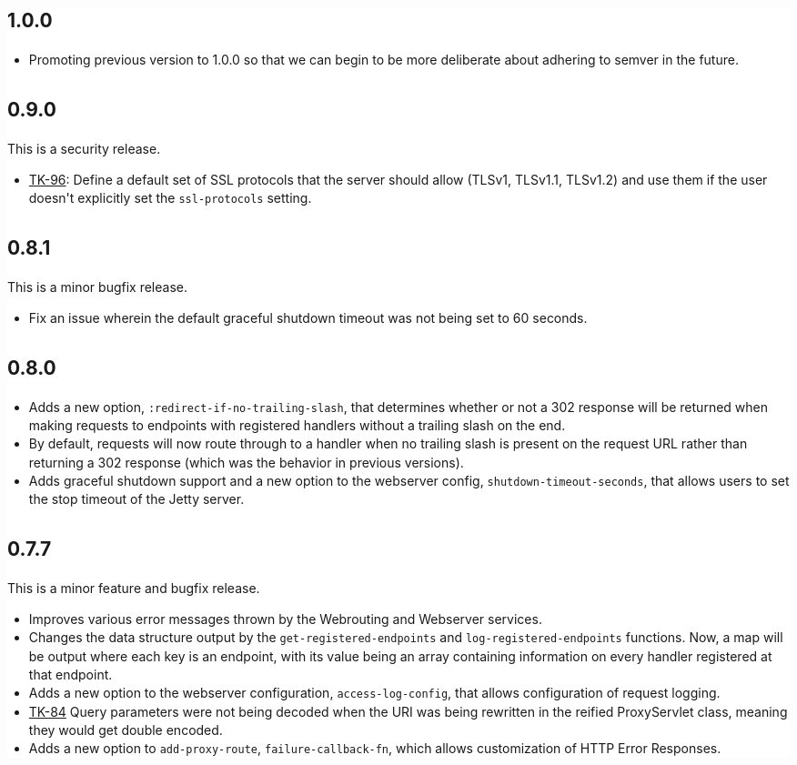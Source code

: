 ## 1.0.0

* Promoting previous version to 1.0.0 so that we can begin to
  be more deliberate about adhering to semver in the future.

## 0.9.0

This is a security release.

* [TK-96](https://tickets.puppetlabs.com/browse/TK-96): Define
  a default set of SSL protocols that the server should allow
  (TLSv1, TLSv1.1, TLSv1.2) and use them if the user doesn't
  explicitly set the `ssl-protocols` setting.

## 0.8.1

This is a minor bugfix release.

* Fix an issue wherein the default graceful shutdown
  timeout was not being set to 60 seconds.

## 0.8.0

* Adds a new option, `:redirect-if-no-trailing-slash`,
  that determines whether or not a 302 response will be
  returned when making requests to endpoints with registered
  handlers without a trailing slash on the end.
* By default, requests will now route through to a handler
  when no trailing slash is present on the request URL rather
  than returning a 302 response (which was the behavior in
  previous versions).
* Adds graceful shutdown support and a new option to the
  webserver config, `shutdown-timeout-seconds`, that allows
  users to set the stop timeout of the Jetty server.

## 0.7.7

This is a minor feature and bugfix release.

* Improves various error messages thrown by the
  Webrouting and Webserver services.
* Changes the data structure output by the
  `get-registered-endpoints` and `log-registered-endpoints`
  functions. Now, a map will be output where each key is
  an endpoint, with its value being an array containing
  information on every handler registered at that endpoint.
* Adds a new option to the webserver configuration,
  `access-log-config`, that allows configuration of request
  logging.
* [TK-84](https://tickets.puppetlabs.com/browse/TK-84)
  Query parameters were not being decoded when the URI was
  being rewritten in the reified ProxyServlet class, meaning
  they would get double encoded.
* Adds a new option to `add-proxy-route`,
  `failure-callback-fn`, which allows customization of
  HTTP Error Responses.
